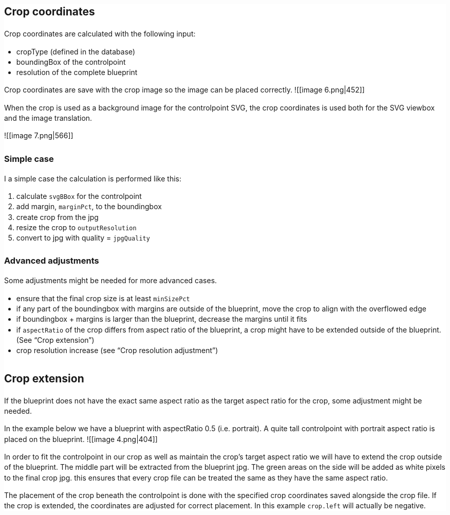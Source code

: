 ## Crop coordinates
Crop coordinates are calculated with the following input:
- cropType (defined in the database)
- boundingBox of the controlpoint
- resolution of the complete blueprint

Crop coordinates are save with the crop image so the image can be placed correctly.
![[image 6.png|452]]


When the crop is used as a background image for the controlpoint SVG, the crop coordinates is used both for the SVG viewbox and the image translation.

![[image 7.png|566]]


### Simple case
I a simple case the calculation is performed like this:
1. calculate `svgBBox` for the controlpoint
2. add margin, `marginPct`, to the boundingbox
3. create crop from the jpg
4. resize the crop to `outputResolution`
5. convert to jpg with quality = `jpgQuality`

### Advanced adjustments
Some adjustments might be needed for more advanced cases.
- ensure that the final crop size is at least `minSizePct`
- if any part of the boundingbox with margins are outside of the blueprint, move the crop to align with the overflowed edge
- if boundingbox + margins is larger than the blueprint, decrease the margins until it fits
- if `aspectRatio` of the crop differs from aspect ratio of the blueprint, a crop might have to be extended outside of the blueprint. (See “Crop extension”)
- crop resolution increase (see “Crop resolution adjustment”)

## Crop extension
If the blueprint does not have the exact same aspect ratio as the target aspect ratio for the crop, some adjustment might be needed.

In the example below we have a blueprint with aspectRatio 0.5 (i.e. portrait). A quite tall controlpoint with portrait aspect ratio is placed on the blueprint.
![[image 4.png|404]]

In order to fit the controlpoint in our crop as well as maintain the crop’s target aspect ratio we will have to extend the crop outside of the blueprint. The middle part will be extracted from the blueprint jpg. The green areas on the side will be added as white pixels to the final crop jpg. this ensures that every crop file can be treated the same as they have the same aspect ratio.

The placement of the crop beneath the controlpoint is done with the specified crop coordinates saved alongside the crop file. If the crop is extended, the coordinates are adjusted for correct placement. In this example `crop.left` will actually be negative.
